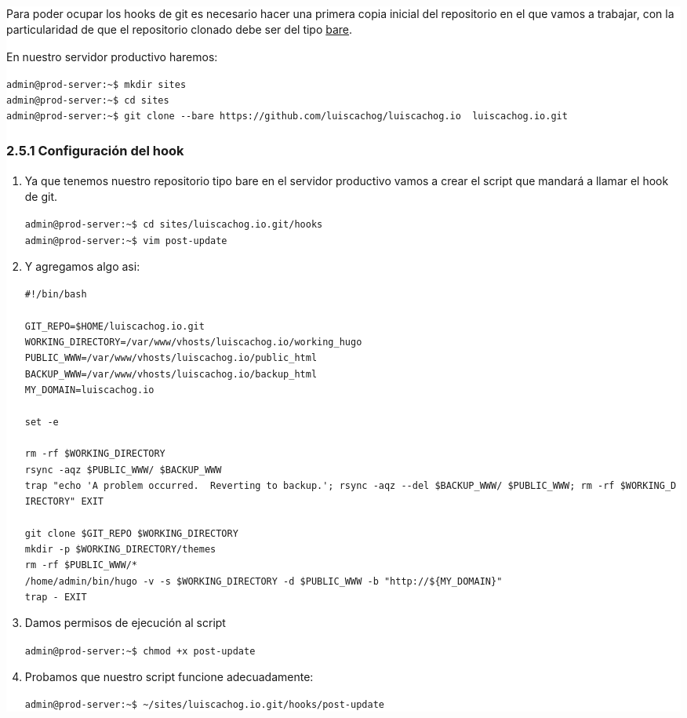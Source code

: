 Para poder ocupar los hooks de git es necesario hacer una primera copia inicial del repositorio en el que vamos a trabajar, con la particularidad de que el repositorio clonado debe ser del tipo [bare](http://www.saintsjd.com/2011/01/what-is-a-bare-git-repository/).

En nuestro servidor productivo haremos:

```shell
admin@prod-server:~$ mkdir sites
admin@prod-server:~$ cd sites
admin@prod-server:~$ git clone --bare https://github.com/luiscachog/luiscachog.io  luiscachog.io.git
```

### 2.5.1 Configuración del hook

1. Ya que tenemos nuestro repositorio tipo bare en el servidor productivo vamos a crear el script que mandará a llamar el hook de git.

    ```shell
    admin@prod-server:~$ cd sites/luiscachog.io.git/hooks
    admin@prod-server:~$ vim post-update
    ```

2. Y agregamos algo asi:

    ```shell
    #!/bin/bash

    GIT_REPO=$HOME/luiscachog.io.git
    WORKING_DIRECTORY=/var/www/vhosts/luiscachog.io/working_hugo
    PUBLIC_WWW=/var/www/vhosts/luiscachog.io/public_html
    BACKUP_WWW=/var/www/vhosts/luiscachog.io/backup_html
    MY_DOMAIN=luiscachog.io

    set -e

    rm -rf $WORKING_DIRECTORY
    rsync -aqz $PUBLIC_WWW/ $BACKUP_WWW
    trap "echo 'A problem occurred.  Reverting to backup.'; rsync -aqz --del $BACKUP_WWW/ $PUBLIC_WWW; rm -rf $WORKING_DIRECTORY" EXIT

    git clone $GIT_REPO $WORKING_DIRECTORY
    mkdir -p $WORKING_DIRECTORY/themes
    rm -rf $PUBLIC_WWW/*
    /home/admin/bin/hugo -v -s $WORKING_DIRECTORY -d $PUBLIC_WWW -b "http://${MY_DOMAIN}"
    trap - EXIT
    ```

3. Damos permisos de ejecución al script

    ```shell
    admin@prod-server:~$ chmod +x post-update
    ```

4. Probamos que nuestro script funcione adecuadamente:

    ```shell
    admin@prod-server:~$ ~/sites/luiscachog.io.git/hooks/post-update
